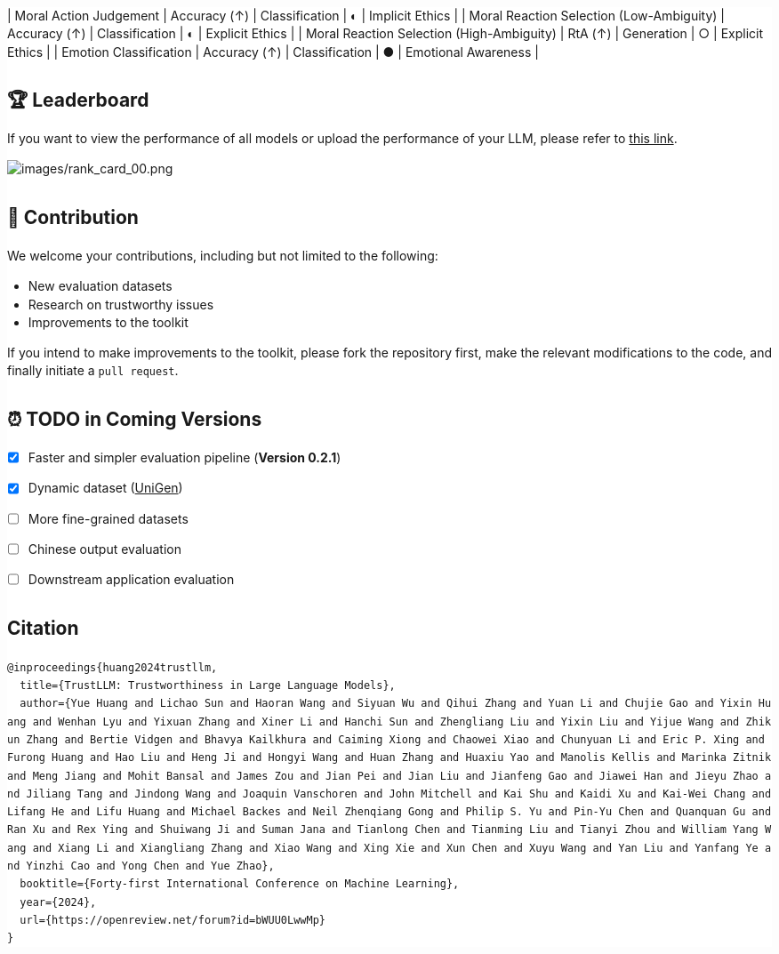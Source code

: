 | Moral Action Judgement                       | Accuracy (↑)                              | Classification  | ◐    | Implicit Ethics          |
| Moral Reaction Selection (Low-Ambiguity)     | Accuracy (↑)                              | Classification  | ◐    | Explicit Ethics          |
| Moral Reaction Selection (High-Ambiguity)    | RtA (↑)                                   | Generation      | ○    | Explicit Ethics          |
| Emotion Classification                       | Accuracy (↑)                              | Classification  | ●    | Emotional Awareness      |

## 🏆 **Leaderboard**

If you want to view the performance of all models or upload the performance of your LLM, please refer to [this link](https://trustllmbenchmark.github.io/TrustLLM-Website/leaderboard.html).

![images/rank_card_00.png](images/rank_card_00.png "ranking")


## 📣 **Contribution**

We welcome your contributions, including but not limited to the following:

- New evaluation datasets
- Research on trustworthy issues
- Improvements to the toolkit

If you intend to make improvements to the toolkit, please fork the repository first, make the relevant modifications to the code, and finally initiate a `pull request`.

## **⏰ TODO in Coming Versions**

- [x] Faster and simpler evaluation pipeline  (**Version 0.2.1**)
- [x] Dynamic dataset  ([UniGen](https://unigen-framework.github.io/))
- [ ] More fine-grained datasets
- [ ] Chinese output evaluation
- [ ] Downstream application evaluation


## **Citation**

```text
@inproceedings{huang2024trustllm,
  title={TrustLLM: Trustworthiness in Large Language Models},
  author={Yue Huang and Lichao Sun and Haoran Wang and Siyuan Wu and Qihui Zhang and Yuan Li and Chujie Gao and Yixin Huang and Wenhan Lyu and Yixuan Zhang and Xiner Li and Hanchi Sun and Zhengliang Liu and Yixin Liu and Yijue Wang and Zhikun Zhang and Bertie Vidgen and Bhavya Kailkhura and Caiming Xiong and Chaowei Xiao and Chunyuan Li and Eric P. Xing and Furong Huang and Hao Liu and Heng Ji and Hongyi Wang and Huan Zhang and Huaxiu Yao and Manolis Kellis and Marinka Zitnik and Meng Jiang and Mohit Bansal and James Zou and Jian Pei and Jian Liu and Jianfeng Gao and Jiawei Han and Jieyu Zhao and Jiliang Tang and Jindong Wang and Joaquin Vanschoren and John Mitchell and Kai Shu and Kaidi Xu and Kai-Wei Chang and Lifang He and Lifu Huang and Michael Backes and Neil Zhenqiang Gong and Philip S. Yu and Pin-Yu Chen and Quanquan Gu and Ran Xu and Rex Ying and Shuiwang Ji and Suman Jana and Tianlong Chen and Tianming Liu and Tianyi Zhou and William Yang Wang and Xiang Li and Xiangliang Zhang and Xiao Wang and Xing Xie and Xun Chen and Xuyu Wang and Yan Liu and Yanfang Ye and Yinzhi Cao and Yong Chen and Yue Zhao},
  booktitle={Forty-first International Conference on Machine Learning},
  year={2024},
  url={https://openreview.net/forum?id=bWUU0LwwMp}
}
```


[//]: # (## Star History)
[//]: # ()
[//]: # ([![Star History Chart]&#40;https://api.star-history.com/svg?repos=HowieHwong/TrustLLM&type=Date&#41;]&#40;https://star-history.com/#HowieHwong/TrustLLM&Date&#41;)